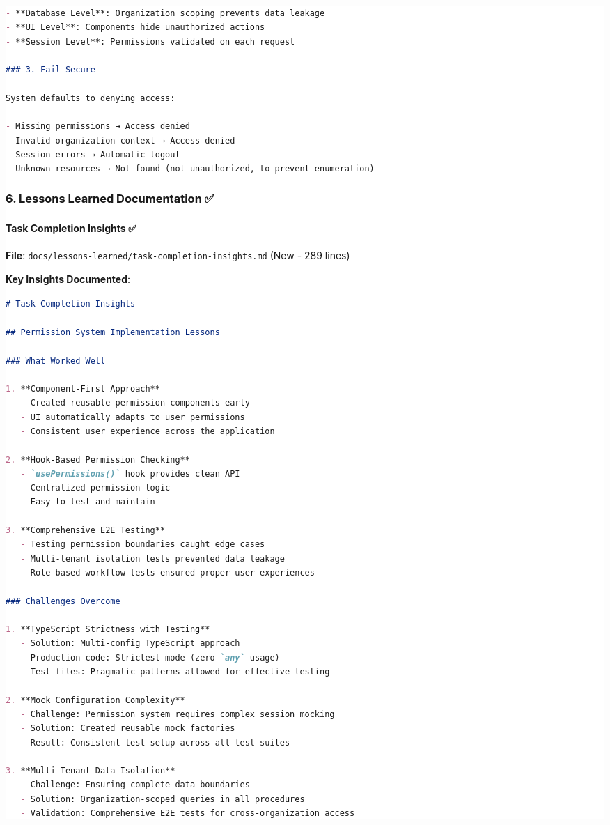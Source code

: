 ```markdown
- **Database Level**: Organization scoping prevents data leakage
- **UI Level**: Components hide unauthorized actions
- **Session Level**: Permissions validated on each request

### 3. Fail Secure

System defaults to denying access:

- Missing permissions → Access denied
- Invalid organization context → Access denied
- Session errors → Automatic logout
- Unknown resources → Not found (not unauthorized, to prevent enumeration)
```

### 6. Lessons Learned Documentation ✅

#### **Task Completion Insights** ✅

**File**: `docs/lessons-learned/task-completion-insights.md` (New - 289 lines)

**Key Insights Documented**:

```markdown
# Task Completion Insights

## Permission System Implementation Lessons

### What Worked Well

1. **Component-First Approach**
   - Created reusable permission components early
   - UI automatically adapts to user permissions
   - Consistent user experience across the application

2. **Hook-Based Permission Checking**
   - `usePermissions()` hook provides clean API
   - Centralized permission logic
   - Easy to test and maintain

3. **Comprehensive E2E Testing**
   - Testing permission boundaries caught edge cases
   - Multi-tenant isolation tests prevented data leakage
   - Role-based workflow tests ensured proper user experiences

### Challenges Overcome

1. **TypeScript Strictness with Testing**
   - Solution: Multi-config TypeScript approach
   - Production code: Strictest mode (zero `any` usage)
   - Test files: Pragmatic patterns allowed for effective testing

2. **Mock Configuration Complexity**
   - Challenge: Permission system requires complex session mocking
   - Solution: Created reusable mock factories
   - Result: Consistent test setup across all test suites

3. **Multi-Tenant Data Isolation**
   - Challenge: Ensuring complete data boundaries
   - Solution: Organization-scoped queries in all procedures
   - Validation: Comprehensive E2E tests for cross-organization access
```
